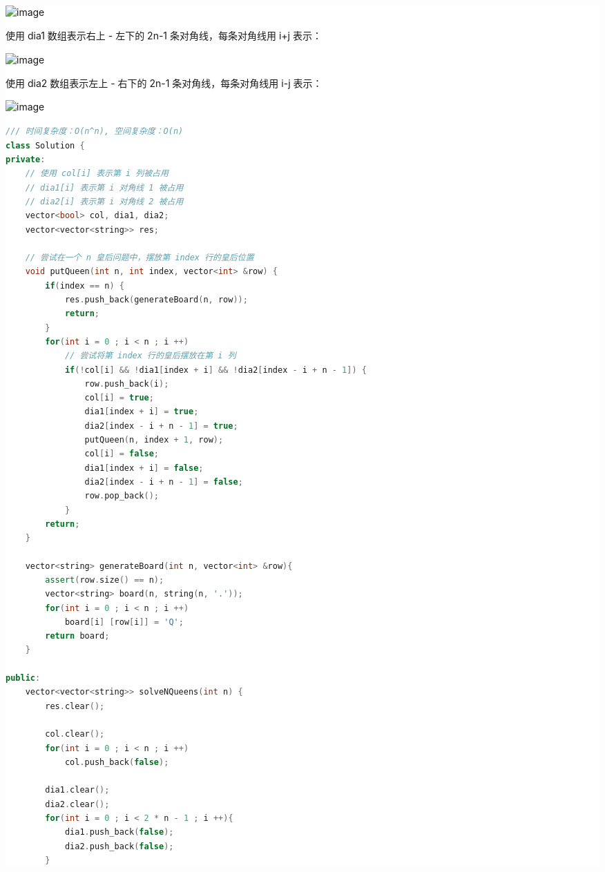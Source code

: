   ![image](http://img.cdn.firejq.com/jpg/2018/4/22/612b03b64145c0f2bec580fe7753f82c.jpg)

  使用 dia1 数组表示右上 - 左下的 2n-1 条对角线，每条对角线用 i+j 表示：

  ![image](http://img.cdn.firejq.com/jpg/2018/4/22/d3fa474be5deb7db5ffad136b25c3591.jpg)

  使用 dia2 数组表示左上 - 右下的 2n-1 条对角线，每条对角线用 i-j 表示：

  ![image](http://img.cdn.firejq.com/jpg/2018/4/22/8790cda6b0c5d7ca965588e0b1722051.jpg)

  ```cpp
  /// 时间复杂度：O(n^n), 空间复杂度：O(n)
  class Solution {
  private:
      // 使用 col[i] 表示第 i 列被占用
      // dia1[i] 表示第 i 对角线 1 被占用
      // dia2[i] 表示第 i 对角线 2 被占用
      vector<bool> col, dia1, dia2;
      vector<vector<string>> res;

      // 尝试在一个 n 皇后问题中，摆放第 index 行的皇后位置
      void putQueen(int n, int index, vector<int> &row) {
          if(index == n) {
              res.push_back(generateBoard(n, row));
              return;
          }
          for(int i = 0 ; i < n ; i ++)
              // 尝试将第 index 行的皇后摆放在第 i 列
              if(!col[i] && !dia1[index + i] && !dia2[index - i + n - 1]) {
                  row.push_back(i);
                  col[i] = true;
                  dia1[index + i] = true;
                  dia2[index - i + n - 1] = true;
                  putQueen(n, index + 1, row);
                  col[i] = false;
                  dia1[index + i] = false;
                  dia2[index - i + n - 1] = false;
                  row.pop_back();
              }
          return;
      }

      vector<string> generateBoard(int n, vector<int> &row){
          assert(row.size() == n);
          vector<string> board(n, string(n, '.'));
          for(int i = 0 ; i < n ; i ++)
              board[i] [row[i]] = 'Q';
          return board;
      }

  public:
      vector<vector<string>> solveNQueens(int n) {
          res.clear();

          col.clear();
          for(int i = 0 ; i < n ; i ++)
              col.push_back(false);

          dia1.clear();
          dia2.clear();
          for(int i = 0 ; i < 2 * n - 1 ; i ++){
              dia1.push_back(false);
              dia2.push_back(false);
          }
  ```